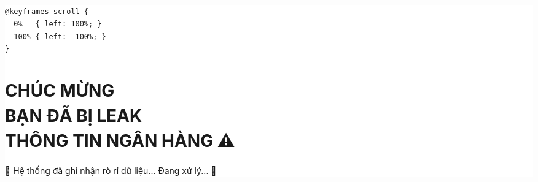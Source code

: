    @keyframes scroll {
      0%   { left: 100%; }
      100% { left: -100%; }
    }
  </style>
</head>
<body>
  <div>
    <h1>CHÚC MỪNG<br>BẠN ĐÃ BỊ LEAK<br>THÔNG TIN NGÂN HÀNG ⚠️</h1>
  </div>

  <div class="marquee">🚨 Hệ thống đã ghi nhận rò rỉ dữ liệu... Đang xử lý... 🚨</div>
</body>
</html>
